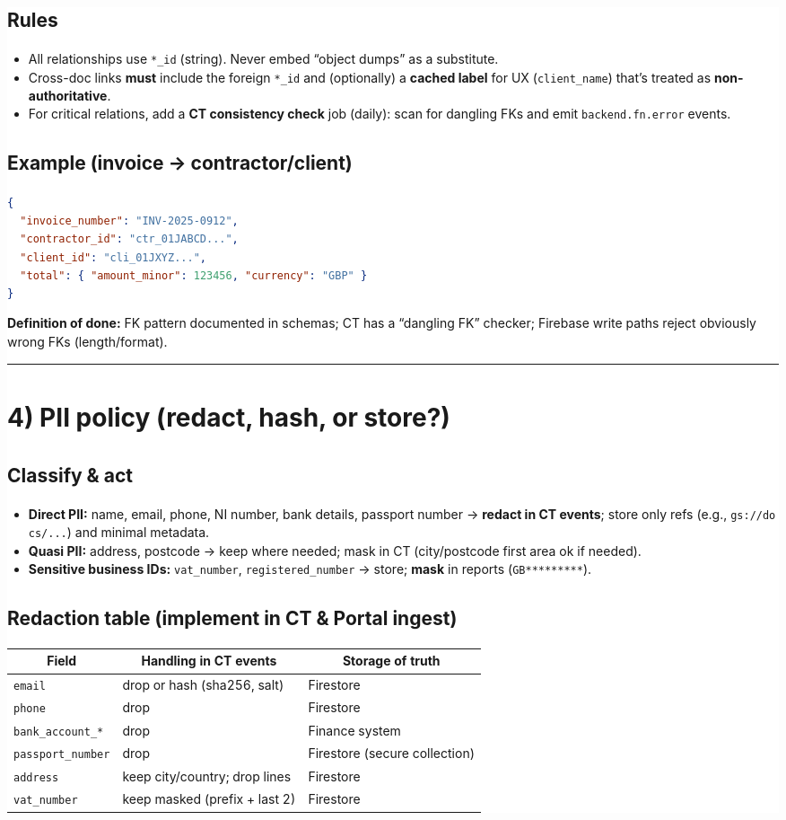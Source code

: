 ## Rules

* All relationships use `*_id` (string). Never embed “object dumps” as a substitute.
* Cross-doc links **must** include the foreign `*_id` and (optionally) a **cached label** for UX (`client_name`) that’s treated as **non-authoritative**.
* For critical relations, add a **CT consistency check** job (daily): scan for dangling FKs and emit `backend.fn.error` events.

## Example (invoice → contractor/client)

```json
{
  "invoice_number": "INV-2025-0912",
  "contractor_id": "ctr_01JABCD...",
  "client_id": "cli_01JXYZ...",
  "total": { "amount_minor": 123456, "currency": "GBP" }
}
```

**Definition of done:** FK pattern documented in schemas; CT has a “dangling FK” checker; Firebase write paths reject obviously wrong FKs (length/format).

---

# 4) PII policy (redact, hash, or store?)

## Classify & act

* **Direct PII:** name, email, phone, NI number, bank details, passport number → **redact in CT events**; store only refs (e.g., `gs://docs/...`) and minimal metadata.
* **Quasi PII:** address, postcode → keep where needed; mask in CT (city/postcode first area ok if needed).
* **Sensitive business IDs:** `vat_number`, `registered_number` → store; **mask** in reports (`GB*********`).

## Redaction table (implement in CT & Portal ingest)

| Field             | Handling in CT events         | Storage of truth              |
| ----------------- | ----------------------------- | ----------------------------- |
| `email`           | drop or hash (sha256, salt)   | Firestore                     |
| `phone`           | drop                          | Firestore                     |
| `bank_account_*`  | drop                          | Finance system                |
| `passport_number` | drop                          | Firestore (secure collection) |
| `address`         | keep city/country; drop lines | Firestore                     |
| `vat_number`      | keep masked (prefix + last 2) | Firestore                     |
